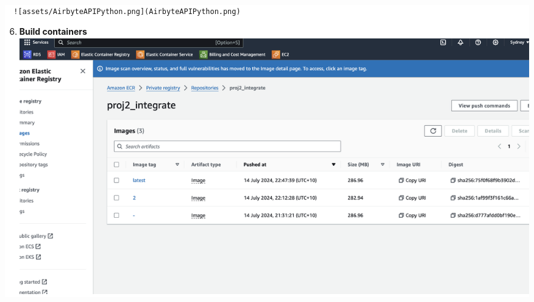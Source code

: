       ![assets/AirbyteAPIPython.png](AirbyteAPIPython.png)

6. **Build containers**
   ![assets/ECR_containers.png](ECR_containers.png)
